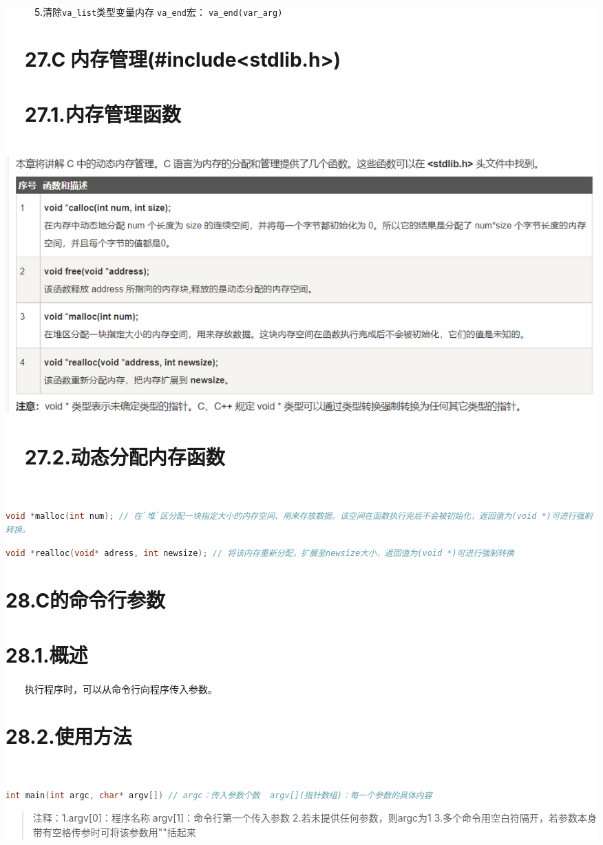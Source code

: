 &emsp;&emsp;&emsp;5.清除`va_list`类型变量内存 `va_end`宏：  `va_end(var_arg) `
# &emsp;27.C 内存管理(#include<stdlib.h>)
# &emsp;27.1.内存管理函数
&emsp;&emsp;![内存管理函数](pictures/内存管理函数.jpg)
# &emsp;27.2.动态分配内存函数
&emsp;&emsp;
```c
void *malloc(int num); // 在`堆`区分配一块指定大小的内存空间、用来存放数据。该空间在函数执行完后不会被初始化，返回值为(void *)可进行强制转换。
```
```c
void *realloc(void* adress, int newsize); // 将该内存重新分配，扩展至newsize大小，返回值为(void *)可进行强制转换
```
# 28.C的命令行参数
# 28.1.概述
&emsp;&emsp;执行程序时，可以从命令行向程序传入参数。
# 28.2.使用方法
&emsp;&emsp;
```c
int main(int argc, char* argv[]) // argc：传入参数个数  argv[](指针数组)：每一个参数的具体内容
```
>注释：1.argv[0]：程序名称 argv[1]：命令行第一个传入参数 
       2.若未提供任何参数，则argc为1
       3.多个命令用空白符隔开，若参数本身带有空格传参时可将该参数用""括起来